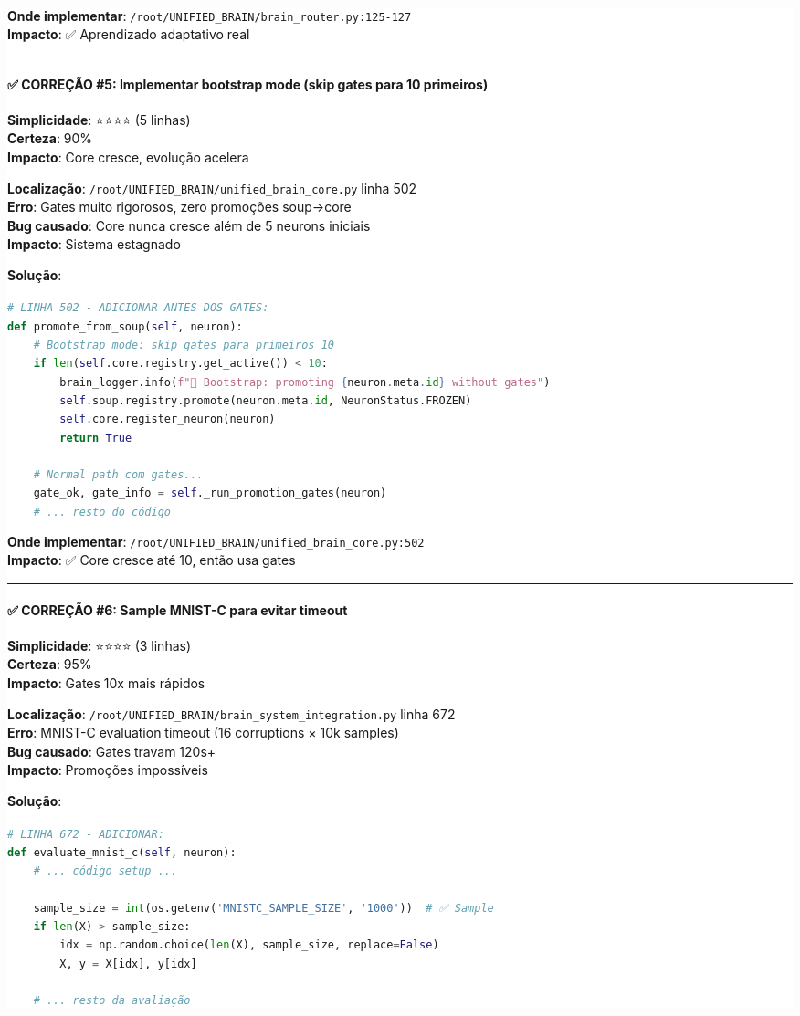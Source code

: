 **Onde implementar**: `/root/UNIFIED_BRAIN/brain_router.py:125-127`  
**Impacto**: ✅ Aprendizado adaptativo real

---

#### ✅ CORREÇÃO #5: Implementar bootstrap mode (skip gates para 10 primeiros)
**Simplicidade**: ⭐⭐⭐⭐ (5 linhas)  
**Certeza**: 90%  
**Impacto**: Core cresce, evolução acelera

**Localização**: `/root/UNIFIED_BRAIN/unified_brain_core.py` linha 502  
**Erro**: Gates muito rigorosos, zero promoções soup→core  
**Bug causado**: Core nunca cresce além de 5 neurons iniciais  
**Impacto**: Sistema estagnado  

**Solução**:
```python
# LINHA 502 - ADICIONAR ANTES DOS GATES:
def promote_from_soup(self, neuron):
    # Bootstrap mode: skip gates para primeiros 10
    if len(self.core.registry.get_active()) < 10:
        brain_logger.info(f"🚀 Bootstrap: promoting {neuron.meta.id} without gates")
        self.soup.registry.promote(neuron.meta.id, NeuronStatus.FROZEN)
        self.core.register_neuron(neuron)
        return True
    
    # Normal path com gates...
    gate_ok, gate_info = self._run_promotion_gates(neuron)
    # ... resto do código
```

**Onde implementar**: `/root/UNIFIED_BRAIN/unified_brain_core.py:502`  
**Impacto**: ✅ Core cresce até 10, então usa gates

---

#### ✅ CORREÇÃO #6: Sample MNIST-C para evitar timeout
**Simplicidade**: ⭐⭐⭐⭐ (3 linhas)  
**Certeza**: 95%  
**Impacto**: Gates 10x mais rápidos

**Localização**: `/root/UNIFIED_BRAIN/brain_system_integration.py` linha 672  
**Erro**: MNIST-C evaluation timeout (16 corruptions × 10k samples)  
**Bug causado**: Gates travam 120s+  
**Impacto**: Promoções impossíveis  

**Solução**:
```python
# LINHA 672 - ADICIONAR:
def evaluate_mnist_c(self, neuron):
    # ... código setup ...
    
    sample_size = int(os.getenv('MNISTC_SAMPLE_SIZE', '1000'))  # ✅ Sample
    if len(X) > sample_size:
        idx = np.random.choice(len(X), sample_size, replace=False)
        X, y = X[idx], y[idx]
    
    # ... resto da avaliação
```

